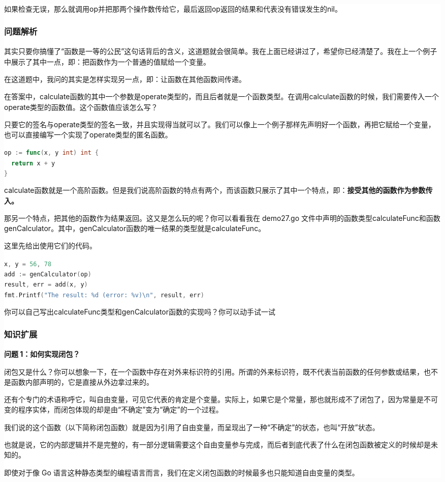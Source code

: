 如果检查无误，那么就调用op并把那两个操作数传给它，最后返回op返回的结果和代表没有错误发生的nil。

### 问题解析

其实只要你搞懂了“函数是一等的公民”这句话背后的含义，这道题就会很简单。我在上面已经讲过了，希望你已经清楚了。我在上一个例子中展示了其中一点，即：把函数作为一个普通的值赋给一个变量。



在这道题中，我问的其实是怎样实现另一点，即：让函数在其他函数间传递。



在答案中，calculate函数的其中一个参数是operate类型的，而且后者就是一个函数类型。在调用calculate函数的时候，我们需要传入一个operate类型的函数值。这个函数值应该怎么写？



只要它的签名与operate类型的签名一致，并且实现得当就可以了。我们可以像上一个例子那样先声明好一个函数，再把它赋给一个变量，也可以直接编写一个实现了operate类型的匿名函数。

```go
op := func(x, y int) int {
  return x + y
}
```

calculate函数就是一个高阶函数。但是我们说高阶函数的特点有两个，而该函数只展示了其中一个特点，即：**接受其他的函数作为参数传入。**



那另一个特点，把其他的函数作为结果返回。这又是怎么玩的呢？你可以看看我在 demo27.go 文件中声明的函数类型calculateFunc和函数genCalculator。其中，genCalculator函数的唯一结果的类型就是calculateFunc。



这里先给出使用它们的代码。

```go
x, y = 56, 78
add := genCalculator(op)
result, err = add(x, y)
fmt.Printf("The result: %d (error: %v)\n", result, err)
```

你可以自己写出calculateFunc类型和genCalculator函数的实现吗？你可以动手试一试

### 知识扩展

**问题 1：如何实现闭包？**

闭包又是什么？你可以想象一下，在一个函数中存在对外来标识符的引用。所谓的外来标识符，既不代表当前函数的任何参数或结果，也不是函数内部声明的，它是直接从外边拿过来的。



还有个专门的术语称呼它，叫自由变量，可见它代表的肯定是个变量。实际上，如果它是个常量，那也就形成不了闭包了，因为常量是不可变的程序实体，而闭包体现的却是由“不确定”变为“确定”的一个过程。



我们说的这个函数（以下简称闭包函数）就是因为引用了自由变量，而呈现出了一种“不确定”的状态，也叫“开放”状态。



也就是说，它的内部逻辑并不是完整的，有一部分逻辑需要这个自由变量参与完成，而后者到底代表了什么在闭包函数被定义的时候却是未知的。



即使对于像 Go 语言这种静态类型的编程语言而言，我们在定义闭包函数的时候最多也只能知道自由变量的类型。


